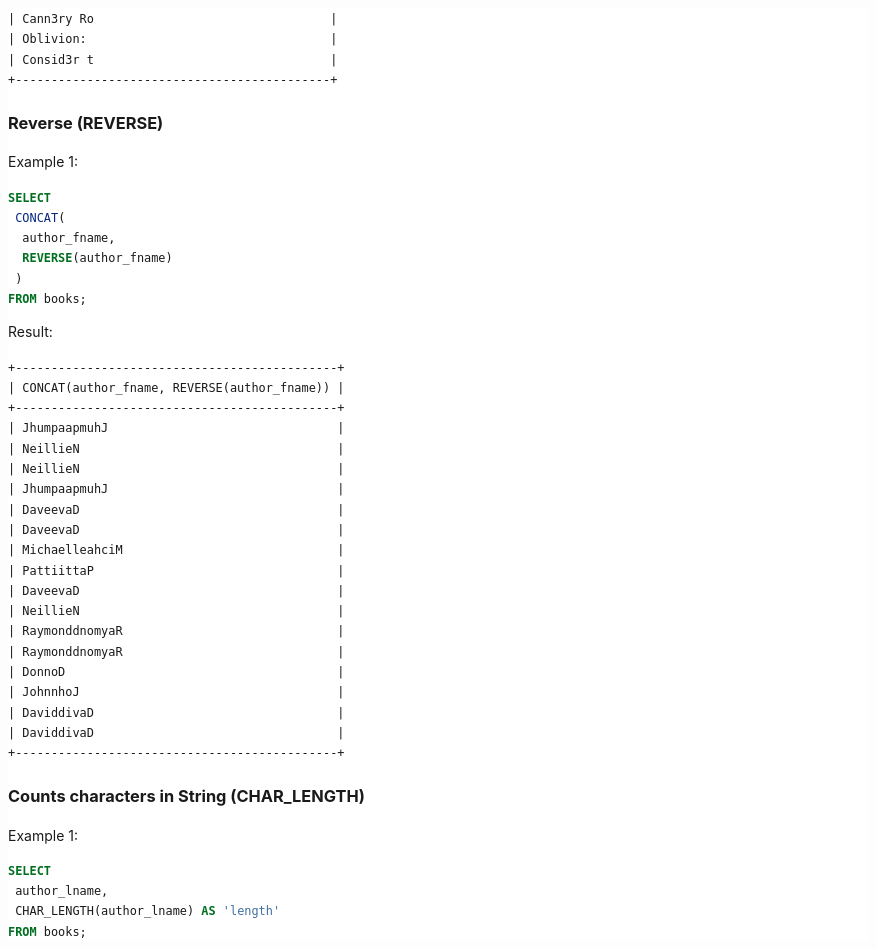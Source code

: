```
| Cann3ry Ro                                 |
| Oblivion:                                  |
| Consid3r t                                 |
+--------------------------------------------+
```

### Reverse (REVERSE)

Example 1:

```sql
SELECT 
 CONCAT(
  author_fname, 
  REVERSE(author_fname)
 ) 
FROM books;
```

Result:

```
+---------------------------------------------+
| CONCAT(author_fname, REVERSE(author_fname)) |
+---------------------------------------------+
| JhumpaapmuhJ                                |
| NeillieN                                    |
| NeillieN                                    |
| JhumpaapmuhJ                                |
| DaveevaD                                    |
| DaveevaD                                    |
| MichaelleahciM                              |
| PattiittaP                                  |
| DaveevaD                                    |
| NeillieN                                    |
| RaymonddnomyaR                              |
| RaymonddnomyaR                              |
| DonnoD                                      |
| JohnnhoJ                                    |
| DaviddivaD                                  |
| DaviddivaD                                  |
+---------------------------------------------+
```

### Counts characters in String (CHAR_LENGTH)

Example 1:

```sql
SELECT 
 author_lname, 
 CHAR_LENGTH(author_lname) AS 'length' 
FROM books;
```
